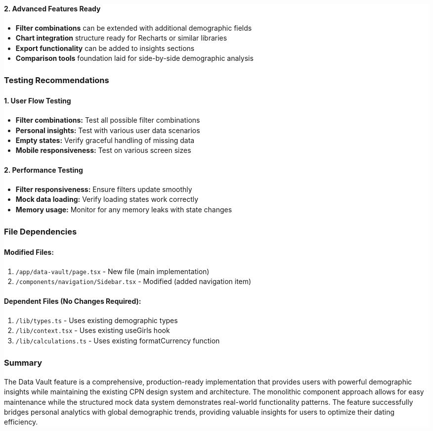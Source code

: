 #### 2. Advanced Features Ready
- **Filter combinations** can be extended with additional demographic fields
- **Chart integration** structure ready for Recharts or similar libraries
- **Export functionality** can be added to insights sections
- **Comparison tools** foundation laid for side-by-side demographic analysis

### Testing Recommendations

#### 1. User Flow Testing
- **Filter combinations:** Test all possible filter combinations
- **Personal insights:** Test with various user data scenarios
- **Empty states:** Verify graceful handling of missing data
- **Mobile responsiveness:** Test on various screen sizes

#### 2. Performance Testing
- **Filter responsiveness:** Ensure filters update smoothly
- **Mock data loading:** Verify loading states work correctly
- **Memory usage:** Monitor for any memory leaks with state changes

### File Dependencies

#### Modified Files:
1. `/app/data-vault/page.tsx` - New file (main implementation)
2. `/components/navigation/Sidebar.tsx` - Modified (added navigation item)

#### Dependent Files (No Changes Required):
1. `/lib/types.ts` - Uses existing demographic types
2. `/lib/context.tsx` - Uses existing useGirls hook
3. `/lib/calculations.ts` - Uses existing formatCurrency function

### Summary

The Data Vault feature is a comprehensive, production-ready implementation that provides users with powerful demographic insights while maintaining the existing CPN design system and architecture. The monolithic component approach allows for easy maintenance while the structured mock data system demonstrates real-world functionality patterns. The feature successfully bridges personal analytics with global demographic trends, providing valuable insights for users to optimize their dating efficiency.